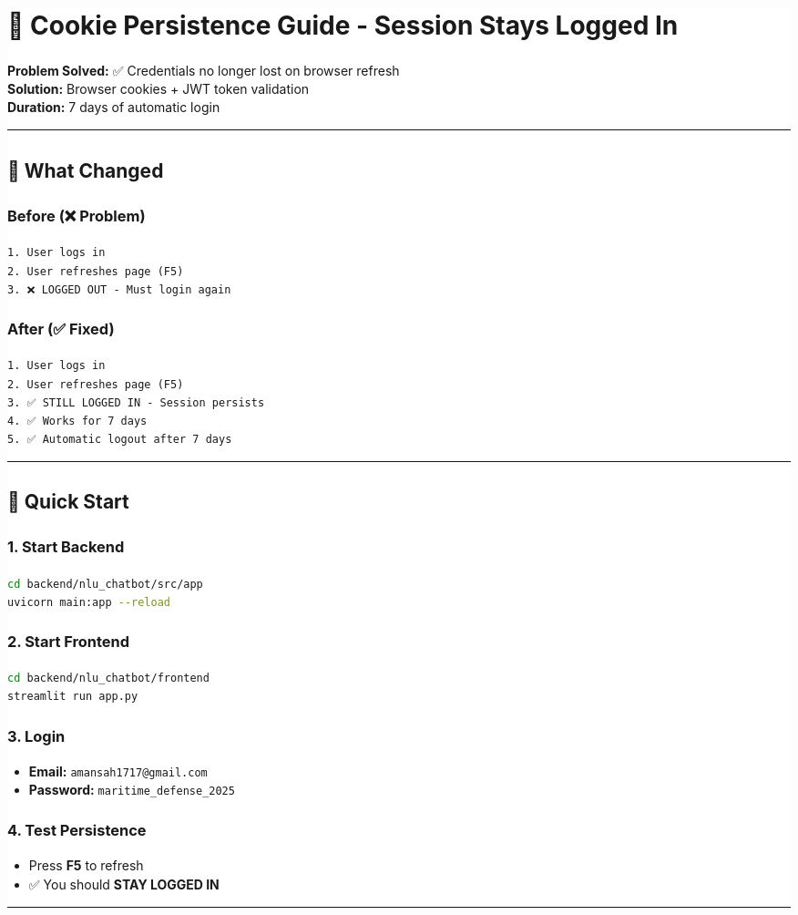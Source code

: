 # 🍪 Cookie Persistence Guide - Session Stays Logged In

**Problem Solved:** ✅ Credentials no longer lost on browser refresh  
**Solution:** Browser cookies + JWT token validation  
**Duration:** 7 days of automatic login  

---

## 🎯 What Changed

### Before (❌ Problem)
```
1. User logs in
2. User refreshes page (F5)
3. ❌ LOGGED OUT - Must login again
```

### After (✅ Fixed)
```
1. User logs in
2. User refreshes page (F5)
3. ✅ STILL LOGGED IN - Session persists
4. ✅ Works for 7 days
5. ✅ Automatic logout after 7 days
```

---

## 🚀 Quick Start

### 1. Start Backend
```bash
cd backend/nlu_chatbot/src/app
uvicorn main:app --reload
```

### 2. Start Frontend
```bash
cd backend/nlu_chatbot/frontend
streamlit run app.py
```

### 3. Login
- **Email:** `amansah1717@gmail.com`
- **Password:** `maritime_defense_2025`

### 4. Test Persistence
- Press **F5** to refresh
- ✅ You should **STAY LOGGED IN**

---